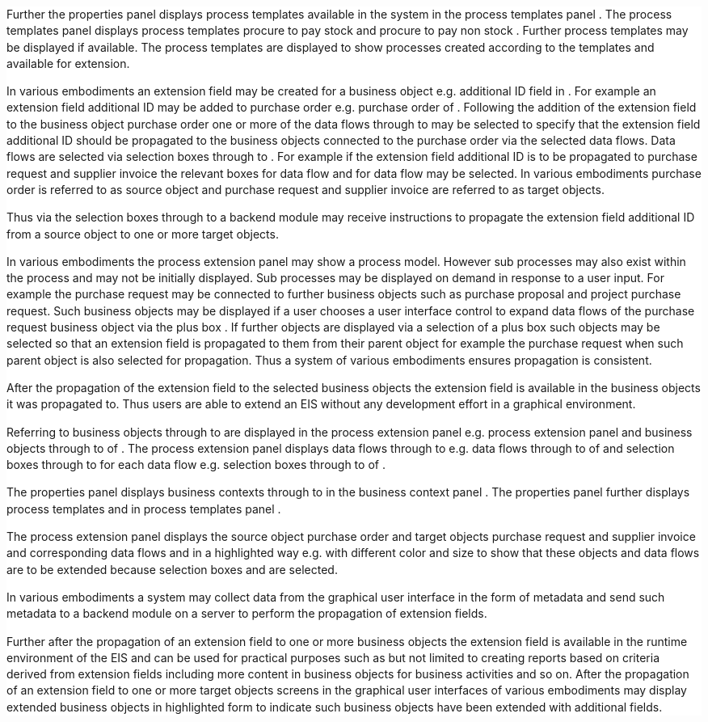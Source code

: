 Further the properties panel displays process templates available in the system in the process templates panel . The process templates panel displays process templates procure to pay stock and procure to pay non stock . Further process templates may be displayed if available. The process templates are displayed to show processes created according to the templates and available for extension.

In various embodiments an extension field may be created for a business object e.g. additional ID field in . For example an extension field additional ID may be added to purchase order e.g. purchase order of . Following the addition of the extension field to the business object purchase order one or more of the data flows through to may be selected to specify that the extension field additional ID should be propagated to the business objects connected to the purchase order via the selected data flows. Data flows are selected via selection boxes through to . For example if the extension field additional ID is to be propagated to purchase request and supplier invoice the relevant boxes for data flow and for data flow may be selected. In various embodiments purchase order is referred to as source object and purchase request and supplier invoice are referred to as target objects. 

Thus via the selection boxes through to a backend module may receive instructions to propagate the extension field additional ID from a source object to one or more target objects.

In various embodiments the process extension panel may show a process model. However sub processes may also exist within the process and may not be initially displayed. Sub processes may be displayed on demand in response to a user input. For example the purchase request may be connected to further business objects such as purchase proposal and project purchase request. Such business objects may be displayed if a user chooses a user interface control to expand data flows of the purchase request business object via the plus box . If further objects are displayed via a selection of a plus box such objects may be selected so that an extension field is propagated to them from their parent object for example the purchase request when such parent object is also selected for propagation. Thus a system of various embodiments ensures propagation is consistent.

After the propagation of the extension field to the selected business objects the extension field is available in the business objects it was propagated to. Thus users are able to extend an EIS without any development effort in a graphical environment.

Referring to business objects through to are displayed in the process extension panel e.g. process extension panel and business objects through to of . The process extension panel displays data flows through to e.g. data flows through to of and selection boxes through to for each data flow e.g. selection boxes through to of .

The properties panel displays business contexts through to in the business context panel . The properties panel further displays process templates and in process templates panel .

The process extension panel displays the source object purchase order and target objects purchase request and supplier invoice and corresponding data flows and in a highlighted way e.g. with different color and size to show that these objects and data flows are to be extended because selection boxes and are selected.

In various embodiments a system may collect data from the graphical user interface in the form of metadata and send such metadata to a backend module on a server to perform the propagation of extension fields.

Further after the propagation of an extension field to one or more business objects the extension field is available in the runtime environment of the EIS and can be used for practical purposes such as but not limited to creating reports based on criteria derived from extension fields including more content in business objects for business activities and so on. After the propagation of an extension field to one or more target objects screens in the graphical user interfaces of various embodiments may display extended business objects in highlighted form to indicate such business objects have been extended with additional fields.
